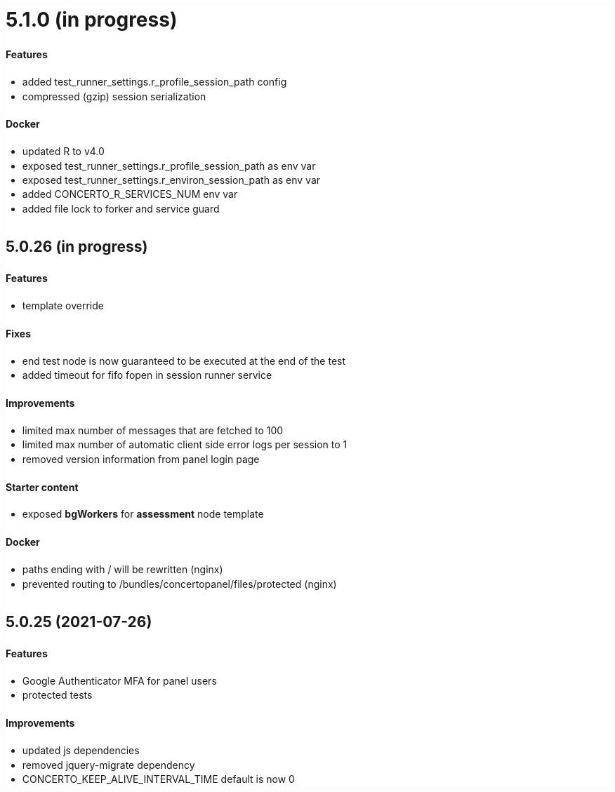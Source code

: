 # 5.1.0 (in progress)

#### Features

* added test_runner_settings.r_profile_session_path config
* compressed (gzip) session serialization

#### Docker

* updated R to v4.0
* exposed test_runner_settings.r_profile_session_path as env var
* exposed test_runner_settings.r_environ_session_path as env var
* added CONCERTO_R_SERVICES_NUM env var
* added file lock to forker and service guard

## 5.0.26 (in progress)

#### Features

* template override

#### Fixes

* end test node is now guaranteed to be executed at the end of the test
* added timeout for fifo fopen in session runner service

#### Improvements

* limited max number of messages that are fetched to 100
* limited max number of automatic client side error logs per session to 1
* removed version information from panel login page

#### Starter content

* exposed **bgWorkers** for **assessment** node template

#### Docker

* paths ending with / will be rewritten (nginx)
* prevented routing to /bundles/concertopanel/files/protected (nginx)

## 5.0.25 (2021-07-26)

#### Features

* Google Authenticator MFA for panel users
* protected tests

#### Improvements

* updated js dependencies
* removed jquery-migrate dependency
* CONCERTO_KEEP_ALIVE_INTERVAL_TIME default is now 0
